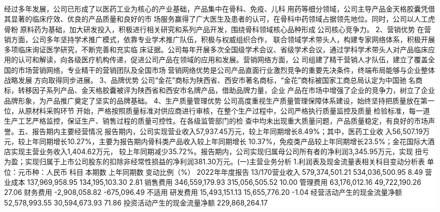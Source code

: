 经过多年发展，公司已形成了以医药工业为核心的产业基础，产品集中在骨科、免疫、儿科
用药等细分领域，公司主导产品金天格胶囊凭借其显著的临床疗效、优良的产品质量和良好的市
场服务赢得了广大医生及患者的认可，在骨科中药领域占据领先地位。同时，公司以人工虎骨粉
原料药为基础，加大研发投入，积极进行相关研究和系列产品开发，围绕骨科领域核心品种形成
公司核心竞争力。
2、营销优势
在营销方面，公司多年坚持学术推广模式，依靠专业学术推广队伍，积极与权威组织合作，
联合领域学术带头人，构建专家网络体系，积极开展多项临床询证医学研究，不断完善和充实临
床证据。公司每年开展多次全国级学术会议、省级学术会议，通过学科学术带头人对产品临床应
用的认可和解读，向各级医疗机构传递，促进公司产品在领域的应用和发展。营销网络方面，公
司组建了精干营销人才队伍，建立了覆盖全国的市场营销网络，专业精干的营销团队及全国市场
营销网络优势是公司产品直面行业激烈竞争的重要先决条件，终端布局能够与企业整体战略发展
方向取得同步进展。
3、品牌优势
公司“金花”商标为陕西省、西安市著名商标，“金花”商标被国家工商总局认定为中国驰
名商标，转移因子系列产品、金天格胶囊被评为陕西省和西安市名牌产品，借助品牌力量，企业
产品在市场中增强了企业的竞争力，树立了企业品牌形象，为产品推广奠定了坚实的品牌基础。
4、生产质量管理优势
公司高度重视生产质量管理保障体系建设，始终坚持把质量放在第一位，从原材料采购环节
开始，严格按照质量标准对供应商进行审核，在整个生产过程中，公司严格执行质量监控及质量
检验标准，每一道生产工艺严格监控，保证生产、销售过程的质量可控性。在各级监管部门的检
查中均未出现重大质量问题，产品质量稳定，有良好的市场声誉。五、报告期内主要经营情况
报告期内，公司实现营业收入57,937.45万元，较上年同期增长8.49%；其中，医药工业收
入56,507.19万元，较上年同期增长10.27%，主要为报告期内骨科类产品收入较上年同期增长
10.37%，免疫类产品较上年同期增长23.5%；金花国际大酒店实现主营业务收入1,404.62万元，
较上年同期减少35.72%。报告期内，公司实现归属母公司所有者的净利润3,345.95万元，实现
扭亏为盈；实现归属于上市公司股东的扣除非经常性损益的净利润381.30万元。(一)主营业务分析
1.利润表及现金流量表相关科目变动分析表
单位：元币种：人民币
科目
本期数
上年同期数
变动比例（%）
2022年年度报告
13/170营业收入
579,374,501.21
534,036,500.95
8.49
营业成本
137,969,958.95
134,195,103.30
2.81
销售费用
346,559,179.93
315,056,505.52
10.00
管理费用
63,176,012.16
49,722,190.26
27.06
财务费用
-2,908,058.82
-675,096.49
不适用
研发费用
15,493,151.13
15,655,776.20
-1.04
经营活动产生的现金流量净额
52,578,993.55
30,594,673.93
71.86
投资活动产生的现金流量净额
229,868,264.17